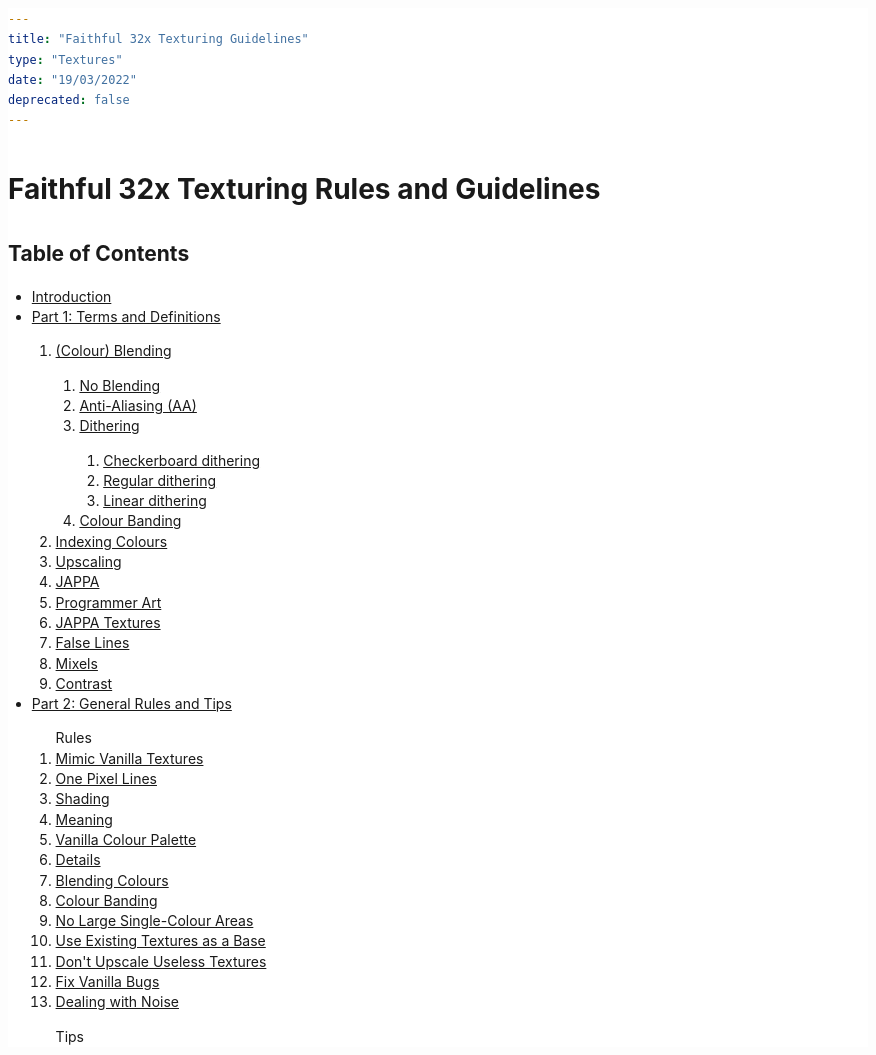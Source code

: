 ```yaml
---
title: "Faithful 32x Texturing Guidelines"
type: "Textures"
date: "19/03/2022"
deprecated: false
---
```


<style>
  li, p {
    text-align: justify;
  }
</style>

# Faithful 32x Texturing Rules and Guidelines

<div class="table-of-content">
<h2>Table of Contents</h2>

<ul>
  <li><a href="#introduction">Introduction</a></li>
  <li><a href="#part-1-terms-and-definitions">Part 1: Terms and Definitions</a></li>
  <ol>
    <li><a href="#blending">(Colour) Blending</a></li>
    <ol class="lettered">
      <li><a href="#no-blending">No Blending</a></li>
      <li><a href="#anti-aliasing">Anti-Aliasing (AA)</a></li>
      <li><a href="#dithering">Dithering</a></li>
      <ol class="roman">
        <li><a href="#checkerboard-dithering">Checkerboard dithering</a></li>
        <li><a href="#regular-dithering">Regular dithering</a></li>
        <li><a href="#linear-dithering">Linear dithering</a></li>
      </ol>
      <li><a href="#colour-banding">Colour Banding</a></li>
    </ol>
    <li><a href="#indexing-colours">Indexing Colours</a></li>
    <li><a href="#upscaling-a-texture">Upscaling</a></li>
    <li><a href="#jappa">JAPPA</a></li>
    <li><a href="#prog-art">Programmer Art</a></li>
    <li><a href="#jappa-textures">JAPPA Textures</a></li>
    <li><a href="#false-lines">False Lines</a></li>
    <li><a href="#mixels">Mixels</a></li>
    <li><a href="#contrast-palette">Contrast</a></li>
  </ol>
  <li><a href="#part-2-general-rules-and-tips">Part 2: General Rules and Tips</a></li>
  <ol>
    Rules
    <li><a href="#mimic-vanilla">Mimic Vanilla Textures</a></li>
    <li><a href="#1px-wide">One Pixel Lines</a></li>
    <li><a href="#shading">Shading</a></li>
    <li><a href="#meaning">Meaning</a></li>
    <li><a href="#vanilla-colour-palette">Vanilla Colour Palette</a></li>
    <li><a href="#too-much-details">Details</a></li>
    <li><a href="#blending-colours">Blending Colours</a></li>
    <li><a href="#erase-colour-banding">Colour Banding</a></li>
    <li><a href="#no-colour-chunk">No Large Single-Colour Areas</a></li>
    <li><a href="#other-texture-as-base">Use Existing Textures as a Base</a></li>
    <li><a href="#identical-when-upscaled">Don't Upscale Useless Textures</a></li>
    <li><a href="#bugs-in-textures">Fix Vanilla Bugs</a></li>
    <li><a href="#noise">Dealing with Noise</a></li>
  </ol>
  <ol>
    Tips